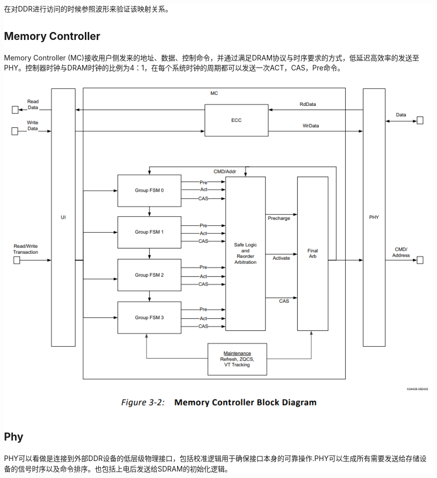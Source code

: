 在对DDR进行访问的时候参照波形来验证该映射关系。

## Memory Controller  
Memory Controller (MC)接收用户侧发来的地址、数据、控制命令，并通过满足DRAM协议与时序要求的方式，低延迟高效率的发送至PHY。控制器时钟与DRAM时钟的比例为4：1，在每个系统时钟的周期都可以发送一次ACT，CAS，Pre命令。
![Memory Controller](image-13.png)
## Phy
PHY可以看做是连接到外部DDR设备的低层级物理接口，包括校准逻辑用于确保接口本身的可靠操作.PHY可以生成所有需要发送给存储设备的信号时序以及命令排序。也包括上电后发送给SDRAM的初始化逻辑。